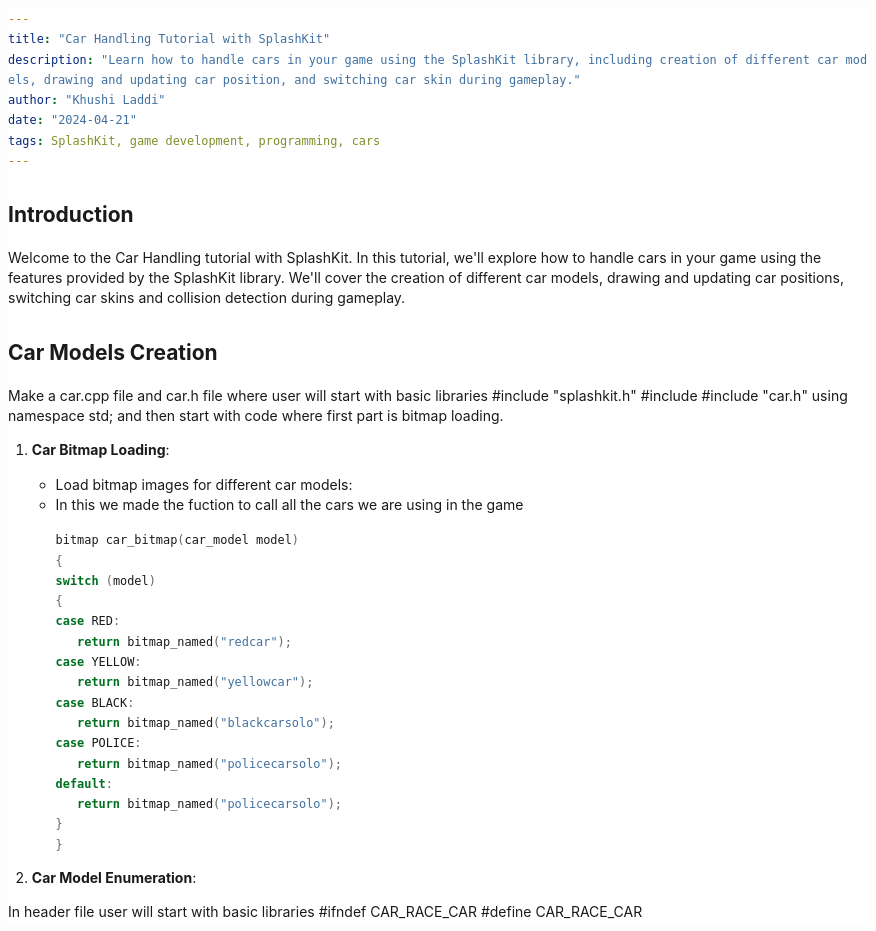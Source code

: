 ```yaml
---
title: "Car Handling Tutorial with SplashKit"
description: "Learn how to handle cars in your game using the SplashKit library, including creation of different car models, drawing and updating car position, and switching car skin during gameplay."
author: "Khushi Laddi"
date: "2024-04-21"
tags: SplashKit, game development, programming, cars
---
```


## Introduction

Welcome to the Car Handling tutorial with SplashKit. In this tutorial, we'll explore how to handle cars in your game using the features provided by the SplashKit library. We'll cover the creation of different car models, drawing and updating car positions, switching car skins and collision detection during gameplay.

## Car Models Creation

Make a car.cpp file and car.h file where user will start with basic libraries #include "splashkit.h"
#include <vector>
#include "car.h"
using namespace std; and then start with code where first part is bitmap loading.

1. **Car Bitmap Loading**:
   - Load bitmap images for different car models:
   - In this we made the fuction to call all the cars we are using in the game
     ```cpp
     bitmap car_bitmap(car_model model)
     {
     switch (model)
     {
     case RED:
        return bitmap_named("redcar");
     case YELLOW:
        return bitmap_named("yellowcar");
     case BLACK:
        return bitmap_named("blackcarsolo");
     case POLICE:
        return bitmap_named("policecarsolo");
     default:
        return bitmap_named("policecarsolo");
     }
     }
     ```

2. **Car Model Enumeration**:

 In header file user will start with basic libraries #ifndef CAR_RACE_CAR
 #define CAR_RACE_CAR
